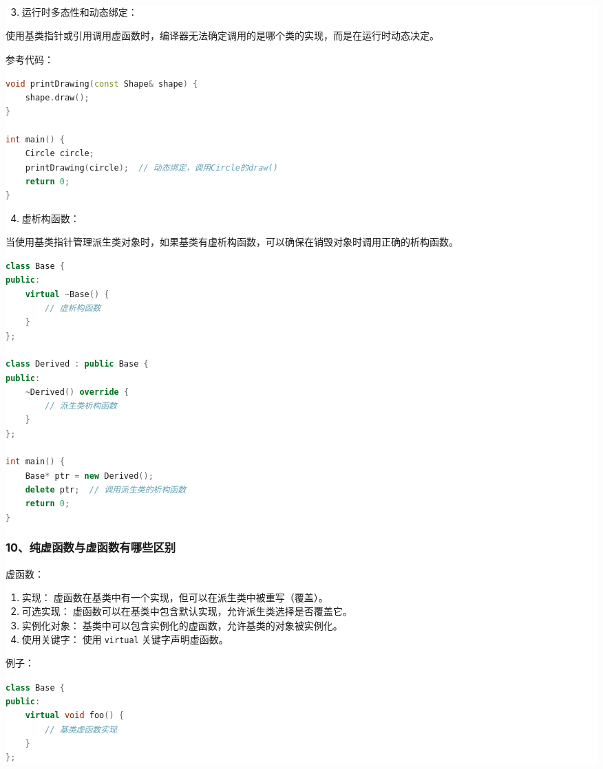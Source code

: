 3. 运行时多态性和动态绑定：

使用基类指针或引用调用虚函数时，编译器无法确定调用的是哪个类的实现，而是在运行时动态决定。

参考代码：

```c++
void printDrawing(const Shape& shape) {
    shape.draw();
}

int main() {
    Circle circle;
    printDrawing(circle);  // 动态绑定，调用Circle的draw()
    return 0;
}
```

4. 虚析构函数：

当使用基类指针管理派生类对象时，如果基类有虚析构函数，可以确保在销毁对象时调用正确的析构函数。

```c++
class Base {
public:
    virtual ~Base() {
        // 虚析构函数
    }
};

class Derived : public Base {
public:
    ~Derived() override {
        // 派生类析构函数
    }
};

int main() {
    Base* ptr = new Derived();
    delete ptr;  // 调用派生类的析构函数
    return 0;
}
```

### 10、纯虚函数与虚函数有哪些区别

虚函数：

1. 实现： 虚函数在基类中有一个实现，但可以在派生类中被重写（覆盖）。
2. 可选实现： 虚函数可以在基类中包含默认实现，允许派生类选择是否覆盖它。
3. 实例化对象： 基类中可以包含实例化的虚函数，允许基类的对象被实例化。
4. 使用关键字： 使用 `virtual` 关键字声明虚函数。

例子：

```c++
class Base {
public:
    virtual void foo() {
        // 基类虚函数实现
    }
};
```
